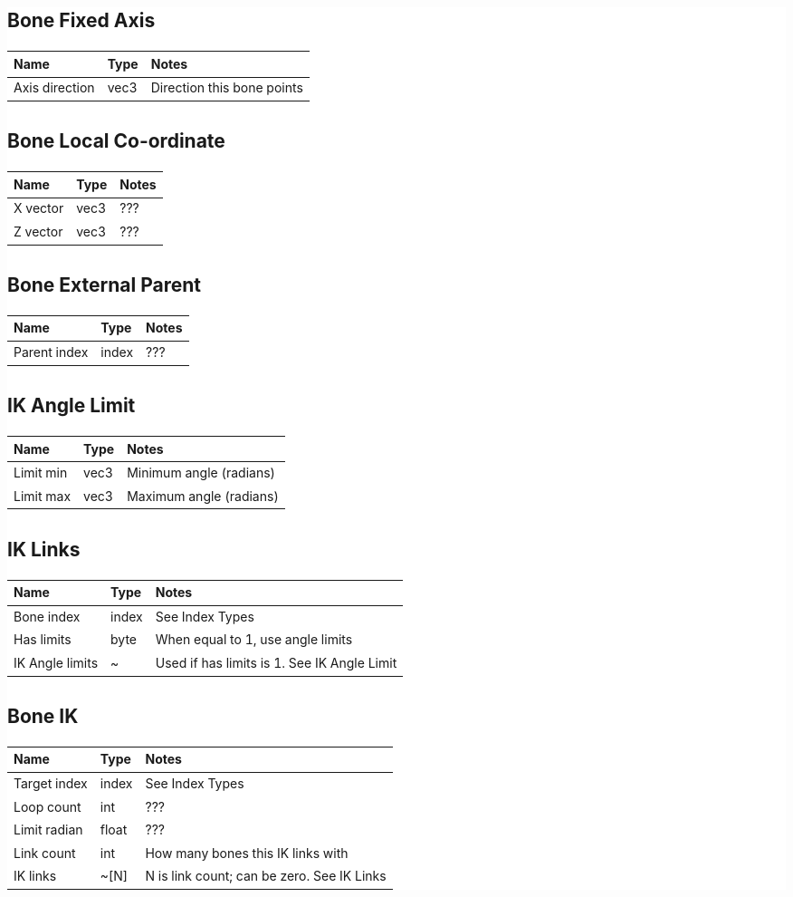 ## Bone Fixed Axis

| Name           | Type | Notes                      |
|:---------------|:-----|:---------------------------|
| Axis direction | vec3 | Direction this bone points |

## Bone Local Co-ordinate

| Name     | Type | Notes |
|:---------|:-----|:------|
| X vector | vec3 | ???   |
| Z vector | vec3 | ???   |

## Bone External Parent

| Name         | Type  | Notes |
|:-------------|:------|:------|
| Parent index | index | ???   |

## IK Angle Limit

| Name      | Type | Notes                   |
|:----------|:-----|:------------------------|
| Limit min | vec3 | Minimum angle (radians) |
| Limit max | vec3 | Maximum angle (radians) |

## IK Links

| Name            | Type  | Notes                                       |
|:----------------|:------|:--------------------------------------------|
| Bone index      | index | See Index Types                             |
| Has limits      | byte  | When equal to 1, use angle limits           |
| IK Angle limits | ~     | Used if has limits is 1. See IK Angle Limit |

## Bone IK

| Name         | Type  | Notes                                      |
|:-------------|:------|:-------------------------------------------|
| Target index | index | See Index Types                            |
| Loop count   | int   | ???                                        |
| Limit radian | float | ???                                        |
| Link count   | int   | How many bones this IK links with          |
| IK links     | ~[N]  | N is link count; can be zero. See IK Links |
